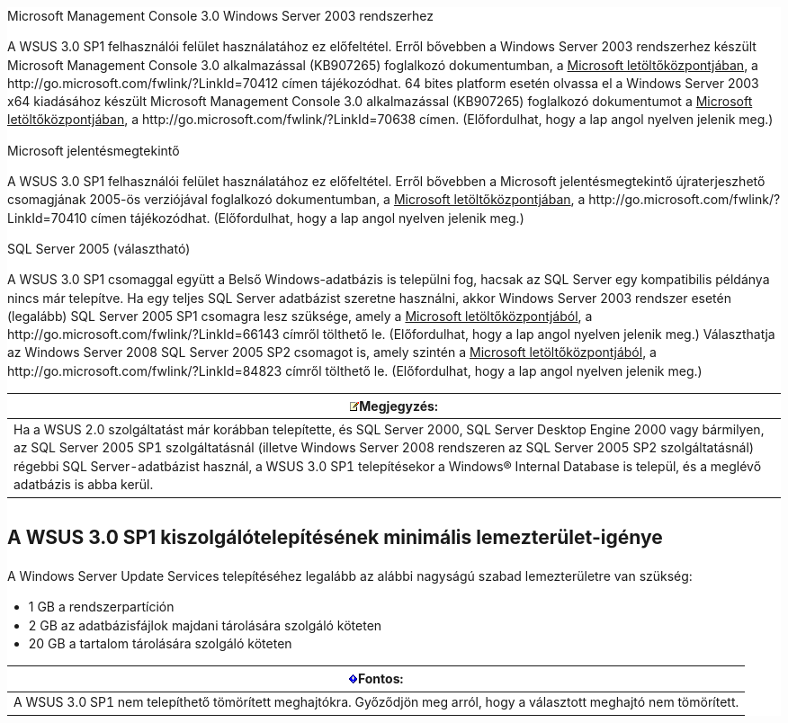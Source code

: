 <td style="border:1px solid black;"><p>Microsoft Management Console 3.0 Windows Server 2003 rendszerhez</p></td>
<td style="border:1px solid black;"><p>A WSUS 3.0 SP1 felhasználói felület használatához ez előfeltétel. Erről bővebben a Windows Server 2003 rendszerhez készült Microsoft Management Console 3.0 alkalmazással (KB907265) foglalkozó dokumentumban, a <a href="http://go.microsoft.com/fwlink/?linkid=70412">Microsoft letöltőközpontjában</a>, a http://go.microsoft.com/fwlink/?LinkId=70412 címen tájékozódhat. 64 bites platform esetén olvassa el a Windows Server 2003 x64 kiadásához készült Microsoft Management Console 3.0 alkalmazással (KB907265) foglalkozó dokumentumot a <a href="http://go.microsoft.com/fwlink/?linkid=70638">Microsoft letöltőközpontjában</a>, a http://go.microsoft.com/fwlink/?LinkId=70638 címen. (Előfordulhat, hogy a lap angol nyelven jelenik meg.)</p></td>
</tr>
<tr class="even">
<td style="border:1px solid black;"><p>Microsoft jelentésmegtekintő</p></td>
<td style="border:1px solid black;"><p>A WSUS 3.0 SP1 felhasználói felület használatához ez előfeltétel. Erről bővebben a Microsoft jelentésmegtekintő újraterjeszhető csomagjának 2005-ös verziójával foglalkozó dokumentumban, a <a href="http://go.microsoft.com/fwlink/?linkid=70410">Microsoft letöltőközpontjában</a>, a http://go.microsoft.com/fwlink/?LinkId=70410 címen tájékozódhat. (Előfordulhat, hogy a lap angol nyelven jelenik meg.)</p></td>
</tr>
<tr class="odd">
<td style="border:1px solid black;"><p>SQL Server 2005 (választható)</p></td>
<td style="border:1px solid black;"><p>A WSUS 3.0 SP1 csomaggal együtt a Belső Windows-adatbázis is települni fog, hacsak az SQL Server egy kompatibilis példánya nincs már telepítve. Ha egy teljes SQL Server adatbázist szeretne használni, akkor Windows Server 2003 rendszer esetén (legalább) SQL Server 2005 SP1 csomagra lesz szüksége, amely a <a href="http://go.microsoft.com/fwlink/?linkid=66143">Microsoft letöltőközpontjából</a>, a http://go.microsoft.com/fwlink/?LinkId=66143 címről tölthető le. (Előfordulhat, hogy a lap angol nyelven jelenik meg.) Választhatja az Windows Server 2008 SQL Server 2005 SP2 csomagot is, amely szintén a <a href="http://go.microsoft.com/fwlink/?linkid=84823">Microsoft letöltőközpontjából</a>, a http://go.microsoft.com/fwlink/?LinkId=84823 címről tölthető le. (Előfordulhat, hogy a lap angol nyelven jelenik meg.)</p></td>
</tr>
</tbody>
</table>
  
| ![](images/Cc708525.note(WS.10).gif)Megjegyzés:                                                                                                                                                                                                                                                                                                                       |  
|----------------------------------------------------------------------------------------------------------------------------------------------------------------------------------------------------------------------------------------------------------------------------------------------------------------------------------------------------------------------------------------------------|  
| Ha a WSUS 2.0 szolgáltatást már korábban telepítette, és SQL Server 2000, SQL Server Desktop Engine 2000 vagy bármilyen, az SQL Server 2005 SP1 szolgáltatásnál (illetve Windows Server 2008 rendszeren az SQL Server 2005 SP2 szolgáltatásnál) régebbi SQL Server-adatbázist használ, a WSUS 3.0 SP1 telepítésekor a Windows® Internal Database is települ, és a meglévő adatbázis is abba kerül. |
  
A WSUS 3.0 SP1 kiszolgálótelepítésének minimális lemezterület-igénye  
--------------------------------------------------------------------
  
A Windows Server Update Services telepítéséhez legalább az alábbi nagyságú szabad lemezterületre van szükség:
  
-   1 GB a rendszerpartíción  
-   2 GB az adatbázisfájlok majdani tárolására szolgáló köteten  
-   20 GB a tartalom tárolására szolgáló köteten
  
| ![](images/Cc708525.Important(WS.10).gif)Fontos:                                          |  
|------------------------------------------------------------------------------------------------------------------------|  
| A WSUS 3.0 SP1 nem telepíthető tömörített meghajtókra. Győződjön meg arról, hogy a választott meghajtó nem tömörített. |
  